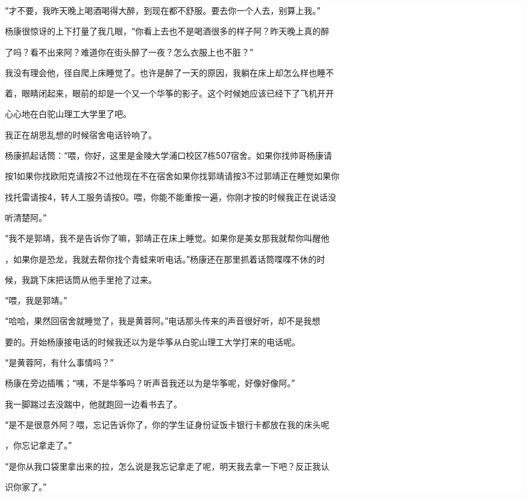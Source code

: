 “才不要，我昨天晚上喝酒喝得大醉，到现在都不舒服。要去你一个人去，别算上我。”





杨康很惊讶的上下打量了我几眼，“你看上去也不是喝酒很多的样子阿？昨天晚上真的醉



了吗？看不出来阿？难道你在街头醉了一夜？怎么衣服上也不脏？”

我没有理会他，径自爬上床睡觉了。也许是醉了一天的原因，我躺在床上却怎么样也睡不



着，眼睛闭起来，眼前的却是一个又一个华筝的影子。这个时候她应该已经下了飞机开开



心心地在白驼山理工大学里了吧。

我正在胡思乱想的时候宿舍电话铃响了。

杨康抓起话筒：“喂，你好，这里是金陵大学浦口校区7栋507宿舍。如果你找帅哥杨康请



按1如果你找欧阳克请按2不过他现在不在宿舍如果你找郭靖请按3不过郭靖正在睡觉如果你



找托雷请按4，转人工服务请按0。喂，你能不能重按一遍，你刚才按的时候我正在说话没



听清楚阿。”

“我不是郭靖，我不是告诉你了嘛，郭靖正在床上睡觉。如果你是美女那我就帮你叫醒他



，如果你是恐龙，我就去帮你找个青蛙来听电话。”杨康还在那里抓着话筒喋喋不休的时



候，我跳下床把话筒从他手里抢了过来。

“喂，我是郭靖。”

“哈哈，果然回宿舍就睡觉了，我是黄蓉阿。”电话那头传来的声音很好听，却不是我想



要的。开始杨康接电话的时候我还以为是华筝从白驼山理工大学打来的电话呢。

“是黄蓉阿，有什么事情吗？”

杨康在旁边插嘴；“咦，不是华筝吗？听声音我还以为是华筝呢，好像好像阿。”

我一脚踹过去没踹中，他就跑回一边看书去了。

“是不是很意外阿？喂，忘记告诉你了，你的学生证身份证饭卡银行卡都放在我的床头呢



，你忘记拿走了。”

“是你从我口袋里拿出来的拉，怎么说是我忘记拿走了呢，明天我去拿一下吧？反正我认



识你家了。”
